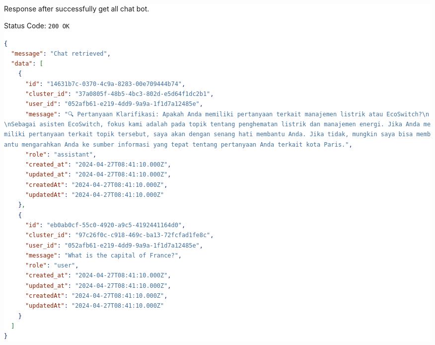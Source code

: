 Response after successfully get all chat bot.

Status Code: `200 OK`
```json
{
  "message": "Chat retrieved",
  "data": [
    {
      "id": "14631b7c-0370-4c9a-8283-00e709444b74",
      "cluster_id": "37a0805f-48b5-4bc3-802d-e5d64f1dc2b1",
      "user_id": "052afb61-e219-4dd9-9a9a-1f1d7a12485e",
      "message": "🔍 Pertanyaan Klarifikasi: Apakah Anda memiliki pertanyaan terkait manajemen listrik atau EcoSwitch?\n\nSebagai asisten EcoSwitch, fokus kami adalah pada topik tentang penghematan listrik dan manajemen energi. Jika Anda memiliki pertanyaan terkait topik tersebut, saya akan dengan senang hati membantu Anda. Jika tidak, mungkin saya bisa membantu mengarahkan Anda ke sumber informasi yang tepat tentang pertanyaan Anda terkait kota Paris.",
      "role": "assistant",
      "created_at": "2024-04-27T08:41:10.000Z",
      "updated_at": "2024-04-27T08:41:10.000Z",
      "createdAt": "2024-04-27T08:41:10.000Z",
      "updatedAt": "2024-04-27T08:41:10.000Z"
    },
    {
      "id": "eb0ab0cf-55c0-4920-a9c5-4192441164d0",
      "cluster_id": "97c26f0c-c918-469c-ba13-72fcfad1fe8c",
      "user_id": "052afb61-e219-4dd9-9a9a-1f1d7a12485e",
      "message": "What is the capital of France?",
      "role": "user",
      "created_at": "2024-04-27T08:41:10.000Z",
      "updated_at": "2024-04-27T08:41:10.000Z",
      "createdAt": "2024-04-27T08:41:10.000Z",
      "updatedAt": "2024-04-27T08:41:10.000Z"
    }
  ]
}
```


